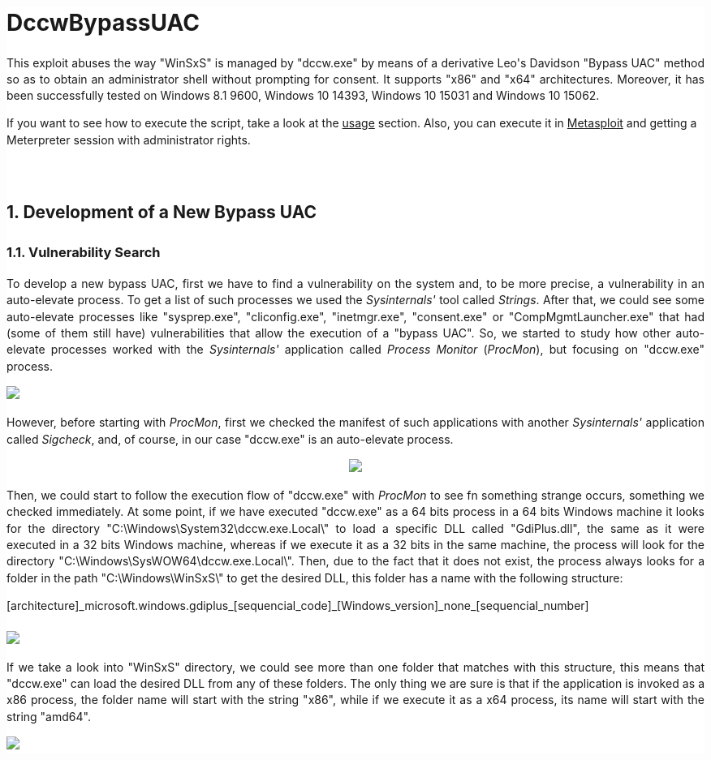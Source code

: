 <h1>DccwBypassUAC</h1>
<p align="justify">This exploit abuses the way "WinSxS" is managed by "dccw.exe" by means of a derivative Leo's Davidson "Bypass UAC" method so as to obtain an administrator shell without prompting for consent. It supports "x86" and "x64" architectures. Moreover, it has been successfully tested on Windows 8.1 9600, Windows 10 14393, Windows 10 15031 and Windows 10 15062.

If you want to see how to execute the script, take a look at the <a href="https://github.com/L3cr0f/DccwBypassUAC#3-usage">usage</a> section. Also, you can execute it in <a href="https://github.com/L3cr0f/DccwBypassUAC#4-metasploit-module">Metasploit</a> and getting a Meterpreter session with administrator rights.</p>

<br>
<h2>1. Development of a New Bypass UAC</h2>
<h3>1.1. Vulnerability Search</h3>
<p align="justify">To develop a new bypass UAC, first we have to find a vulnerability on the system and, to be more precise, a vulnerability in an auto-elevate process. To get a list of such processes we used the <i>Sysinternals'</i> tool called <i>Strings</i>. After that, we could see some auto-elevate processes like "sysprep.exe", "cliconfig.exe", "inetmgr.exe", "consent.exe" or "CompMgmtLauncher.exe" that had (some of them still have) vulnerabilities that allow the execution of a "bypass UAC". So, we started to study how other auto-elevate processes worked with the <i>Sysinternals'</i> application called <i>Process Monitor</i> (<i>ProcMon</i>), but focusing on "dccw.exe" process.</p>

<img src="https://github.com/L3cr0f/DccwBypassUAC/blob/release/Pictures/AutoElevate_Processes.png">

<p align="justify">However, before starting with <i>ProcMon</i>, first we checked the manifest of such applications with another <i>Sysinternals'</i> application called <i>Sigcheck</i>, and, of course, in our case "dccw.exe" is an auto-elevate process.</p>

<p align="center">
<img src="https://github.com/L3cr0f/DccwBypassUAC/blob/release/Pictures/autoElevation_confirmed.png">
</p>

<p align="justify">Then, we could start to follow the execution flow of "dccw.exe" with <i>ProcMon</i> to see fn something strange occurs, something we checked immediately. At some point, if we have executed "dccw.exe" as a 64 bits process in a 64 bits Windows machine it looks for the directory "C:\Windows\System32\dccw.exe.Local\" to load a specific DLL called "GdiPlus.dll", the same as it were executed in a 32 bits Windows machine, whereas if we execute it as a 32 bits in the same machine, the process will look for the directory "C:\Windows\SysWOW64\dccw.exe.Local\". Then, due to the fact that it does not exist, the process always looks for a folder in the path "C:\Windows\WinSxS\" to get the desired DLL, this folder has a name with the following structure:</p>
[architecture]_microsoft.windows.gdiplus_[sequencial_code]_[Windows_version]_none_[sequencial_number]<br>
<br>

<img src="https://github.com/L3cr0f/DccwBypassUAC/blob/release/Pictures/dccw_dotLocal_notFound.png">


<p align="justify">If we take a look into "WinSxS" directory, we could see more than one folder that matches with this structure, this means that "dccw.exe" can load the desired DLL from any of these folders. The only thing we are sure is that if the application is invoked as a x86 process, the folder name will start with the string "x86", while if we execute it as a x64 process, its name will start with the string "amd64".</p>

<img src="https://github.com/L3cr0f/DccwBypassUAC/blob/release/Pictures/gdiplus_folders.png">
